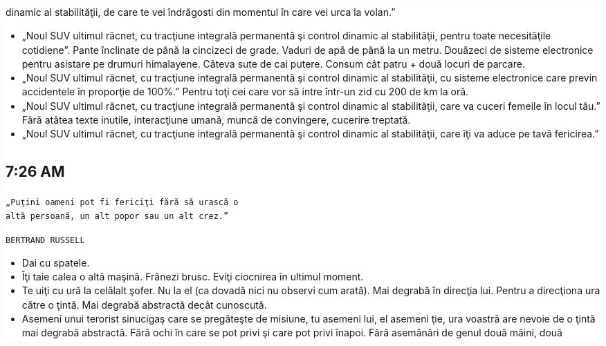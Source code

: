 dinamic al stabilităţii, de care te vei
îndrăgosti din momentul în care vei urca la
volan.”


- „Noul SUV ultimul răcnet, cu
tracţiune integrală permanentă şi control
dinamic al stabilităţii, pentru toate
necesităţile cotidiene”. Pante înclinate de
până la cincizeci de grade. Vaduri de apă
de până la un metru. Douăzeci de sisteme
electronice pentru asistare pe drumuri
himalayene. Câteva sute de cai putere.
Consum cât patru + două locuri de parcare.
- „Noul SUV ultimul răcnet, cu
tracţiune integrală permanentă şi control
dinamic al stabilităţii, cu sisteme
electronice care previn accidentele în
proporţie de 100%.” Pentru toţi cei care vor
să intre într-un zid cu 200 de km la oră.
- „Noul SUV ultimul răcnet, cu
tracţiune integrală permanentă şi control
dinamic al stabilităţii, care va cuceri femeile
în locul tău.” Fără atâtea texte inutile,
interacţiune umană, muncă de convingere,
cucerire treptată.
- „Noul SUV ultimul răcnet, cu
tracţiune integrală permanentă şi control
dinamic al stabilităţii, care îţi va aduce pe
tavă fericirea.”


## 7:26 AM

```
„Puţini oameni pot fi fericiţi fără să urască o
altă persoană, un alt popor sau un alt crez.”
```
```
BERTRAND RUSSELL
```
- Dai cu spatele.
- Îţi taie calea o altă maşină. Frânezi
brusc. Eviţi ciocnirea în ultimul moment.
- Te uiţi cu ură la celălalt şofer. Nu la
el (ca dovadă nici nu observi cum arată).
Mai degrabă în direcţia lui. Pentru a
direcţiona ura către o ţintă. Mai degrabă
abstractă decât cunoscută.
- Asemeni unui terorist sinucigaş
care se pregăteşte de misiune, tu asemeni
lui, el asemeni ţie, ura voastră are nevoie
de o ţintă mai degrabă abstractă. Fără ochi
în care se pot privi şi care pot privi înapoi.
Fără asemănări de genul două mâini, două
